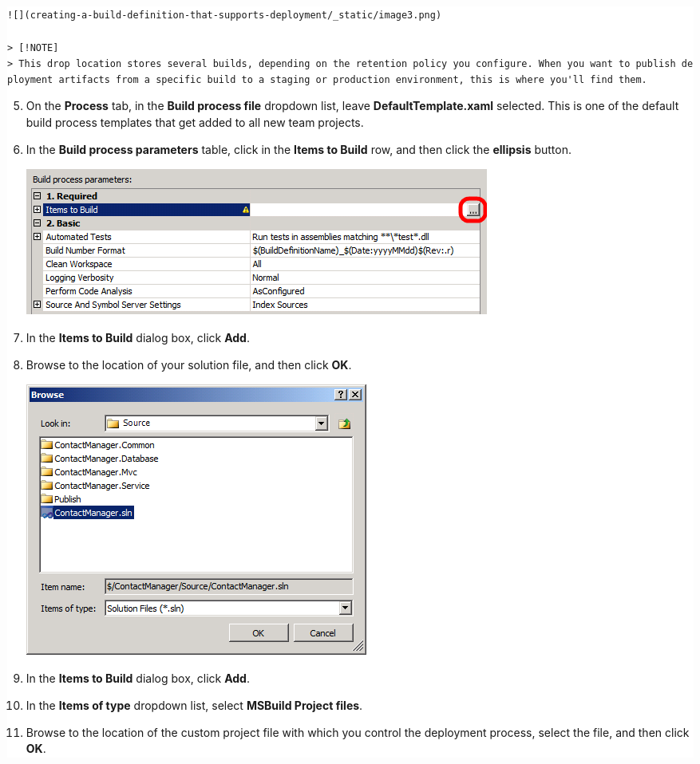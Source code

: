     ![](creating-a-build-definition-that-supports-deployment/_static/image3.png)

    > [!NOTE]
    > This drop location stores several builds, depending on the retention policy you configure. When you want to publish deployment artifacts from a specific build to a staging or production environment, this is where you'll find them.
5. On the **Process** tab, in the **Build process file** dropdown list, leave **DefaultTemplate.xaml** selected. This is one of the default build process templates that get added to all new team projects.
6. In the **Build process parameters** table, click in the **Items to Build** row, and then click the **ellipsis** button.

    ![](creating-a-build-definition-that-supports-deployment/_static/image4.png)
7. In the **Items to Build** dialog box, click **Add**.
8. Browse to the location of your solution file, and then click **OK**.

    ![](creating-a-build-definition-that-supports-deployment/_static/image5.png)
9. In the **Items to Build** dialog box, click **Add**.
10. In the **Items of type** dropdown list, select **MSBuild Project files**.
11. Browse to the location of the custom project file with which you control the deployment process, select the file, and then click **OK**.
